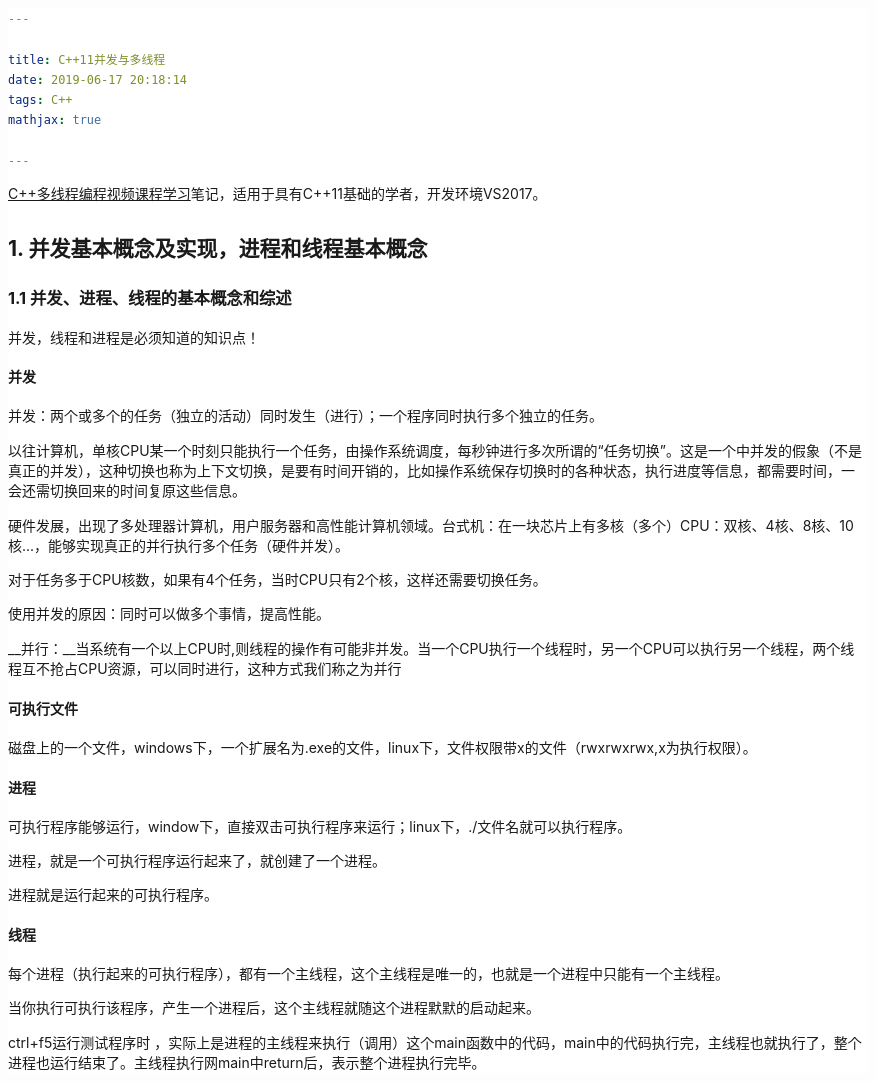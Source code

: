 ```yaml
---

title: C++11并发与多线程
date: 2019-06-17 20:18:14
tags: C++
mathjax: true

---
```


[C++多线程编程视频课程学习](https://www.bilibili.com/video/av39171692?from=search&seid=7663928812674265445)笔记，适用于具有C++11基础的学者，开发环境VS2017。

## 1. 并发基本概念及实现，进程和线程基本概念

### 1.1 并发、进程、线程的基本概念和综述

并发，线程和进程是必须知道的知识点！

#### 并发

并发：两个或多个的任务（独立的活动）同时发生（进行）；一个程序同时执行多个独立的任务。

以往计算机，单核CPU某一个时刻只能执行一个任务，由操作系统调度，每秒钟进行多次所谓的“任务切换”。这是一个中并发的假象（不是真正的并发），这种切换也称为上下文切换，是要有时间开销的，比如操作系统保存切换时的各种状态，执行进度等信息，都需要时间，一会还需切换回来的时间复原这些信息。

硬件发展，出现了多处理器计算机，用户服务器和高性能计算机领域。台式机：在一块芯片上有多核（多个）CPU：双核、4核、8核、10核...，能够实现真正的并行执行多个任务（硬件并发）。

对于任务多于CPU核数，如果有4个任务，当时CPU只有2个核，这样还需要切换任务。

使用并发的原因：同时可以做多个事情，提高性能。


__并行：__当系统有一个以上CPU时,则线程的操作有可能非并发。当一个CPU执行一个线程时，另一个CPU可以执行另一个线程，两个线程互不抢占CPU资源，可以同时进行，这种方式我们称之为并行

#### 可执行文件

磁盘上的一个文件，windows下，一个扩展名为.exe的文件，linux下，文件权限带x的文件（rwxrwxrwx,x为执行权限）。


#### 进程

可执行程序能够运行，window下，直接双击可执行程序来运行；linux下，./文件名就可以执行程序。

进程，就是一个可执行程序运行起来了，就创建了一个进程。

进程就是运行起来的可执行程序。

#### 线程

每个进程（执行起来的可执行程序），都有一个主线程，这个主线程是唯一的，也就是一个进程中只能有一个主线程。

当你执行可执行该程序，产生一个进程后，这个主线程就随这个进程默默的启动起来。

ctrl+f5运行测试程序时 ，实际上是进程的主线程来执行（调用）这个main函数中的代码，main中的代码执行完，主线程也就执行了，整个进程也运行结束了。主线程执行网main中return后，表示整个进程执行完毕。
